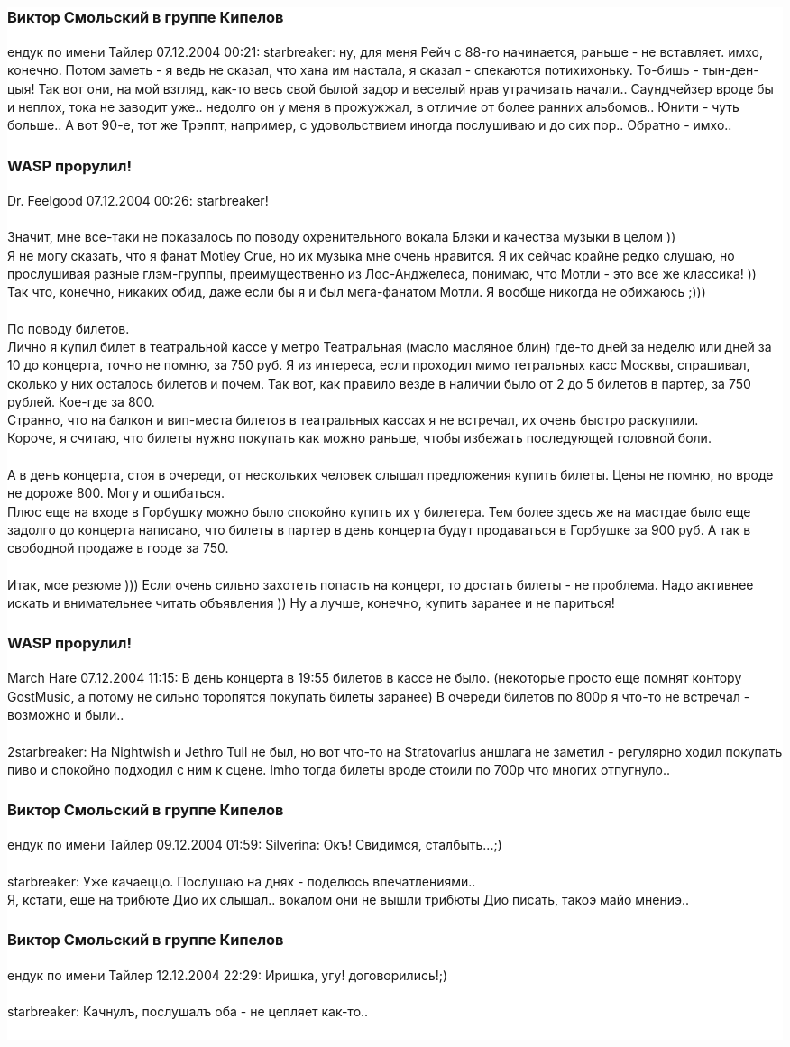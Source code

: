 ### Виктор Смольский в группе Кипелов

ендук по имени Тайлер 07.12.2004 00:21:
starbreaker: ну, для меня Рейч с 88-го начинается, раньше - не вставляет. имхо, конечно. Потом заметь - я ведь не сказал, что хана им настала, я сказал - спекаются потихихоньку. То-бишь - тын-ден-цыя! Так вот они, на мой взгляд, как-то весь свой былой задор и веселый нрав утрачивать начали.. Саундчейзер вроде бы и неплох, тока не заводит уже.. недолго он у меня в прожужжал, в отличие от более ранних альбомов.. Юнити - чуть больше.. А вот 90-е, тот же Трэппт, например, с удовольствием иногда послушиваю и до сих пор.. Обратно - имхо..

### WASP прорулил!

Dr. Feelgood 07.12.2004 00:26:
starbreaker!<BR><BR>Значит, мне все-таки не показалось по поводу охренительного вокала Блэки и качества музыки в целом ))<BR>Я не могу сказать, что я фанат Motley Crue, но их музыка мне очень нравится. Я их сейчас крайне редко слушаю, но прослушивая разные глэм-группы, преимущественно из Лос-Анджелеса, понимаю, что Мотли - это все же классика! ))<BR>Так что, конечно, никаких обид, даже если бы я и был мега-фанатом Мотли. Я вообще никогда не обижаюсь ;)))<BR><BR>По поводу билетов.<BR>Лично я купил билет в театральной кассе у метро Театральная (масло масляное блин) где-то дней за неделю или дней за 10 до концерта, точно не помню, за 750 руб. Я из интереса, если проходил мимо тетральных касс Москвы, спрашивал, сколько у них осталось билетов и почем. Так вот, как правило везде в наличии было от 2 до 5 билетов в партер, за 750 рублей. Кое-где за 800. <BR>Странно, что на балкон и вип-места билетов в театральных кассах я не встречал, их очень быстро раскупили. <BR>Короче, я считаю, что билеты нужно покупать как можно раньше, чтобы избежать последующей головной боли.<BR><BR>А в день концерта, стоя в очереди, от нескольких человек слышал предложения купить билеты. Цены не помню, но вроде не дороже 800. Могу и ошибаться.<BR>Плюс еще на входе в Горбушку можно было спокойно купить их у билетера. Тем более здесь же на мастдае было еще задолго до концерта написано, что билеты в партер в день концерта будут продаваться в Горбушке за 900 руб. А так в свободной продаже в гооде за 750.<BR><BR>Итак, мое резюме ))) Если очень сильно захотеть попасть на концерт, то достать билеты - не проблема. Надо активнее искать и внимательнее читать объявления )) Ну а лучше, конечно, купить заранее и не париться!       

### WASP прорулил!

March Hare 07.12.2004 11:15:
В день концерта в 19:55 билетов в кассе не было.  (некоторые просто еще помнят контору GostMusic, а потому не сильно торопятся покупать билеты заранее) В очереди билетов по 800р я что-то не встречал - возможно и были..<BR><BR>2starbreaker: На Nightwish и Jethro Tull не был, но вот что-то на Stratovarius аншлага не заметил - регулярно ходил покупать пиво и спокойно подходил с ним к сцене. Imho тогда билеты вроде стоили по 700р что многих отпугнуло..

### Виктор Смольский в группе Кипелов

ендук по имени Тайлер 09.12.2004 01:59:
Silverina: Окъ! Свидимся, сталбыть...;)<BR><BR>starbreaker: Уже качаеццо. Послушаю на днях - поделюсь впечатлениями..<BR>Я, кстати, еще на трибюте Дио их слышал.. вокалом они не вышли трибюты Дио писать, такоэ майо мнениэ..

### Виктор Смольский в группе Кипелов

ендук по имени Тайлер 12.12.2004 22:29:
Иришка, угу! договорились!;)<BR><BR>starbreaker: Качнулъ, послушалъ оба - не цепляет как-то..<BR><BR>
